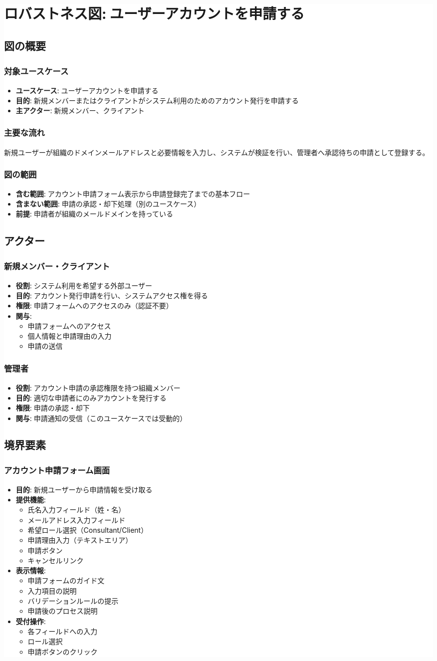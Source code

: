 # ロバストネス図: ユーザーアカウントを申請する

## 図の概要

### 対象ユースケース
- **ユースケース**: ユーザーアカウントを申請する
- **目的**: 新規メンバーまたはクライアントがシステム利用のためのアカウント発行を申請する
- **主アクター**: 新規メンバー、クライアント

### 主要な流れ
新規ユーザーが組織のドメインメールアドレスと必要情報を入力し、システムが検証を行い、管理者へ承認待ちの申請として登録する。

### 図の範囲
- **含む範囲**: アカウント申請フォーム表示から申請登録完了までの基本フロー
- **含まない範囲**: 申請の承認・却下処理（別のユースケース）
- **前提**: 申請者が組織のメールドメインを持っている

## アクター

### 新規メンバー・クライアント
- **役割**: システム利用を希望する外部ユーザー
- **目的**: アカウント発行申請を行い、システムアクセス権を得る
- **権限**: 申請フォームへのアクセスのみ（認証不要）
- **関与**:
  - 申請フォームへのアクセス
  - 個人情報と申請理由の入力
  - 申請の送信

### 管理者
- **役割**: アカウント申請の承認権限を持つ組織メンバー
- **目的**: 適切な申請者にのみアカウントを発行する
- **権限**: 申請の承認・却下
- **関与**: 申請通知の受信（このユースケースでは受動的）

## 境界要素

### アカウント申請フォーム画面
- **目的**: 新規ユーザーから申請情報を受け取る
- **提供機能**:
  - 氏名入力フィールド（姓・名）
  - メールアドレス入力フィールド
  - 希望ロール選択（Consultant/Client）
  - 申請理由入力（テキストエリア）
  - 申請ボタン
  - キャンセルリンク
- **表示情報**:
  - 申請フォームのガイド文
  - 入力項目の説明
  - バリデーションルールの提示
  - 申請後のプロセス説明
- **受付操作**:
  - 各フィールドへの入力
  - ロール選択
  - 申請ボタンのクリック
